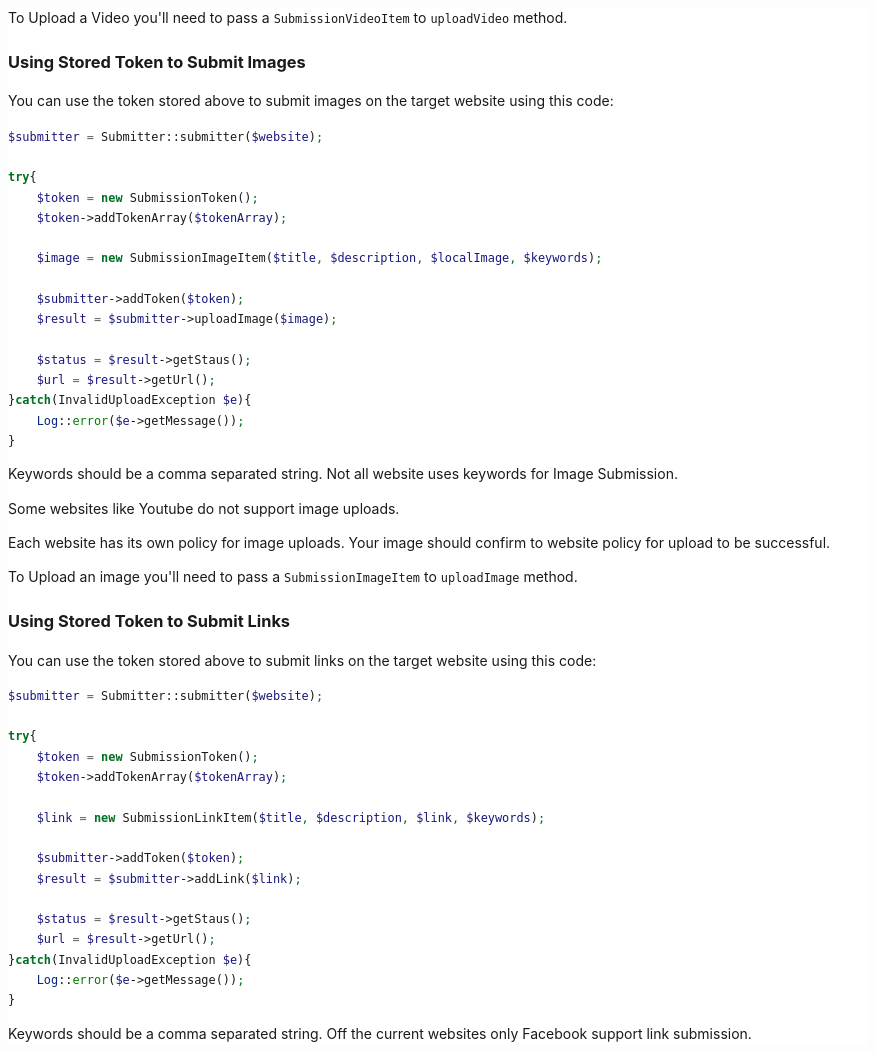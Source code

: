 To Upload a Video you'll need to pass a ``SubmissionVideoItem`` to ``uploadVideo`` method.


### Using Stored Token to Submit Images

You can use the token stored above to submit images on the target website using this code:

```php
$submitter = Submitter::submitter($website);

try{	
	$token = new SubmissionToken();
	$token->addTokenArray($tokenArray);

	$image = new SubmissionImageItem($title, $description, $localImage, $keywords);

	$submitter->addToken($token);
	$result = $submitter->uploadImage($image);
	
	$status = $result->getStaus();
	$url = $result->getUrl();
}catch(InvalidUploadException $e){
	Log::error($e->getMessage());
}			
```
Keywords should be a comma separated string. Not all website uses keywords for Image Submission.

Some websites like Youtube do not support image uploads.

Each website has its own policy for image uploads. Your image should confirm to website policy for upload to be successful.

To Upload an image you'll need to pass a ``SubmissionImageItem`` to ``uploadImage`` method.

### Using Stored Token to Submit Links

You can use the token stored above to submit links on the target website using this code:

```php
$submitter = Submitter::submitter($website);

try{	
	$token = new SubmissionToken();
	$token->addTokenArray($tokenArray);

	$link = new SubmissionLinkItem($title, $description, $link, $keywords);

	$submitter->addToken($token);
	$result = $submitter->addLink($link);
	
	$status = $result->getStaus();
	$url = $result->getUrl();
}catch(InvalidUploadException $e){
	Log::error($e->getMessage());
}			
```
Keywords should be a comma separated string. Off the current websites only Facebook support link submission.

